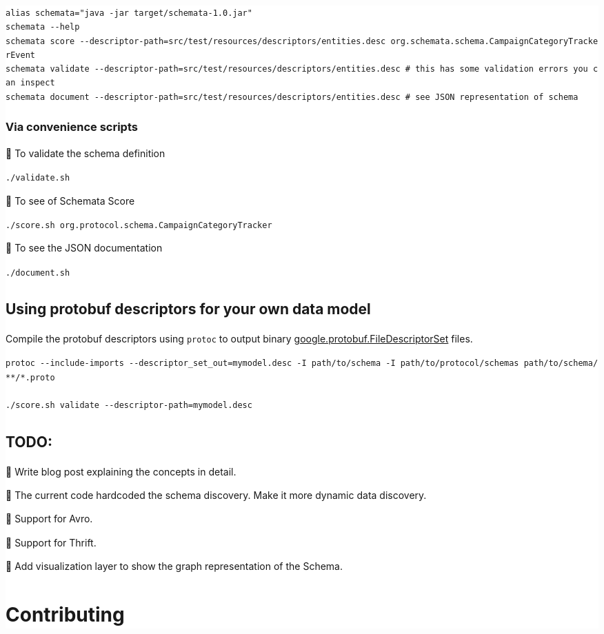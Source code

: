 ```
alias schemata="java -jar target/schemata-1.0.jar"
schemata --help
schemata score --descriptor-path=src/test/resources/descriptors/entities.desc org.schemata.schema.CampaignCategoryTrackerEvent
schemata validate --descriptor-path=src/test/resources/descriptors/entities.desc # this has some validation errors you can inspect
schemata document --descriptor-path=src/test/resources/descriptors/entities.desc # see JSON representation of schema
```

### Via convenience scripts

🏃 To validate the schema definition

```shell
./validate.sh
```

🏃 To see of Schemata Score

```shell
./score.sh org.protocol.schema.CampaignCategoryTracker
```

🏃 To see the JSON documentation
```shell
./document.sh
```

## Using protobuf descriptors for your own data model

Compile the protobuf descriptors using `protoc` to output binary [google.protobuf.FileDescriptorSet](https://github.com/protocolbuffers/protobuf/blob/b48ba578dd01adfebeb4fac0887db1eeb163e00f/src/google/protobuf/descriptor.proto#L57-L59) files.

```shell
protoc --include-imports --descriptor_set_out=mymodel.desc -I path/to/schema -I path/to/protocol/schemas path/to/schema/**/*.proto

./score.sh validate --descriptor-path=mymodel.desc
```

## TODO:

🚧 Write blog post explaining the concepts in detail. 

🚧 The current code hardcoded the schema discovery. Make it more dynamic data discovery. 

🚧 Support for Avro.

🚧 Support for Thrift.

🚧 Add visualization layer to show the graph representation of the Schema.

# Contributing
